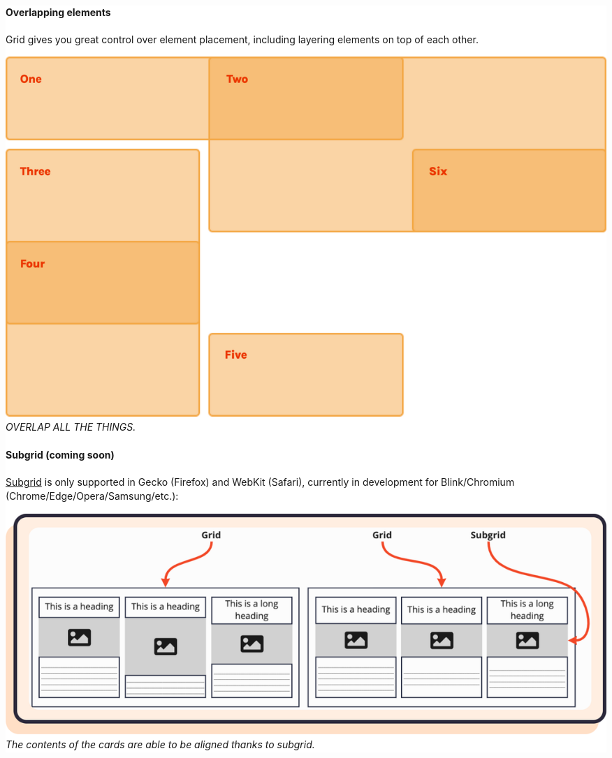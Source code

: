 #### Overlapping elements

Grid gives you great control over element placement, including layering elements on top of each other.

![A grid of 6 semi transparent elements overlapping in different ways.](./src/assets/img/overlapping-elements.png)_OVERLAP ALL THE THINGS._

#### Subgrid (coming soon)

[Subgrid](https://developer.mozilla.org/en-US/docs/Web/CSS/CSS_Grid_Layout/Subgrid) is only supported in Gecko (Firefox) and WebKit (Safari), currently in development for Blink/Chromium (Chrome/Edge/Opera/Samsung/etc.):

![2 grids, each with 3 columns containing cards. The first grid's cards content sections are misaligned while the second grid's cards are correctly aligned thanks to subgrid.](./src/assets/img/subgrid.png)_The contents of the cards are able to be aligned thanks to subgrid._
